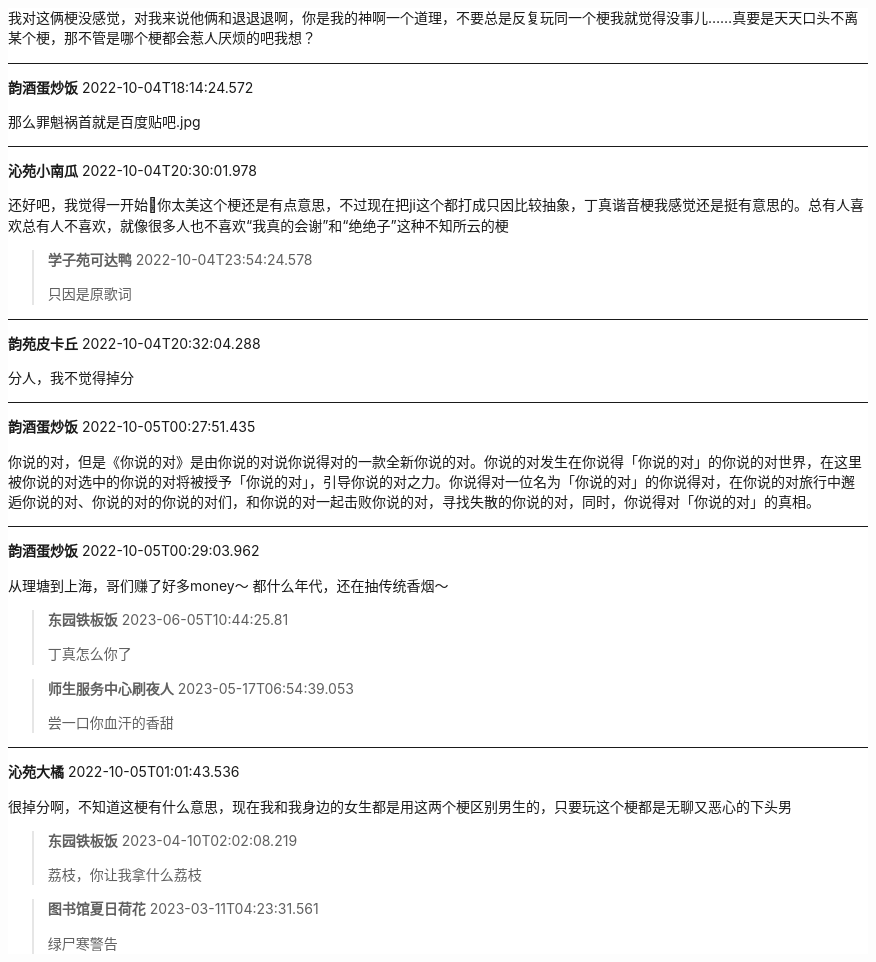 我对这俩梗没感觉，对我来说他俩和退退退啊，你是我的神啊一个道理，不要总是反复玩同一个梗我就觉得没事儿……真要是天天口头不离某个梗，那不管是哪个梗都会惹人厌烦的吧我想？

---

**韵酒蛋炒饭** 2022-10-04T18:14:24.572

那么罪魁祸首就是百度贴吧.jpg

---

**沁苑小南瓜** 2022-10-04T20:30:01.978

还好吧，我觉得一开始🐔你太美这个梗还是有点意思，不过现在把ji这个都打成只因比较抽象，丁真谐音梗我感觉还是挺有意思的。总有人喜欢总有人不喜欢，就像很多人也不喜欢“我真的会谢”和“绝绝子”这种不知所云的梗

> **学子苑可达鸭** 2022-10-04T23:54:24.578
> 
> 只因是原歌词


---

**韵苑皮卡丘** 2022-10-04T20:32:04.288

分人，我不觉得掉分

---

**韵酒蛋炒饭** 2022-10-05T00:27:51.435

你说的对，但是《你说的对》是由你说的对说你说得对的一款全新你说的对。你说的对发生在你说得「你说的对」的你说的对世界，在这里被你说的对选中的你说的对将被授予「你说的对」，引导你说的对之力。你说得对一位名为「你说的对」的你说得对，在你说的对旅行中邂逅你说的对、你说的对的你说的对们，和你说的对一起击败你说的对，寻找失散的你说的对，同时，你说得对「你说的对」的真相。

---

**韵酒蛋炒饭** 2022-10-05T00:29:03.962

从理塘到上海，哥们赚了好多money～
都什么年代，还在抽传统香烟～

> **东园铁板饭** 2023-06-05T10:44:25.81
> 
> 丁真怎么你了


> **师生服务中心刷夜人** 2023-05-17T06:54:39.053
> 
> 尝一口你血汗的香甜


---

**沁苑大橘** 2022-10-05T01:01:43.536

很掉分啊，不知道这梗有什么意思，现在我和我身边的女生都是用这两个梗区别男生的，只要玩这个梗都是无聊又恶心的下头男

> **东园铁板饭** 2023-04-10T02:02:08.219
> 
> 荔枝，你让我拿什么荔枝


> **图书馆夏日荷花** 2023-03-11T04:23:31.561
> 
> 绿尸寒警告
